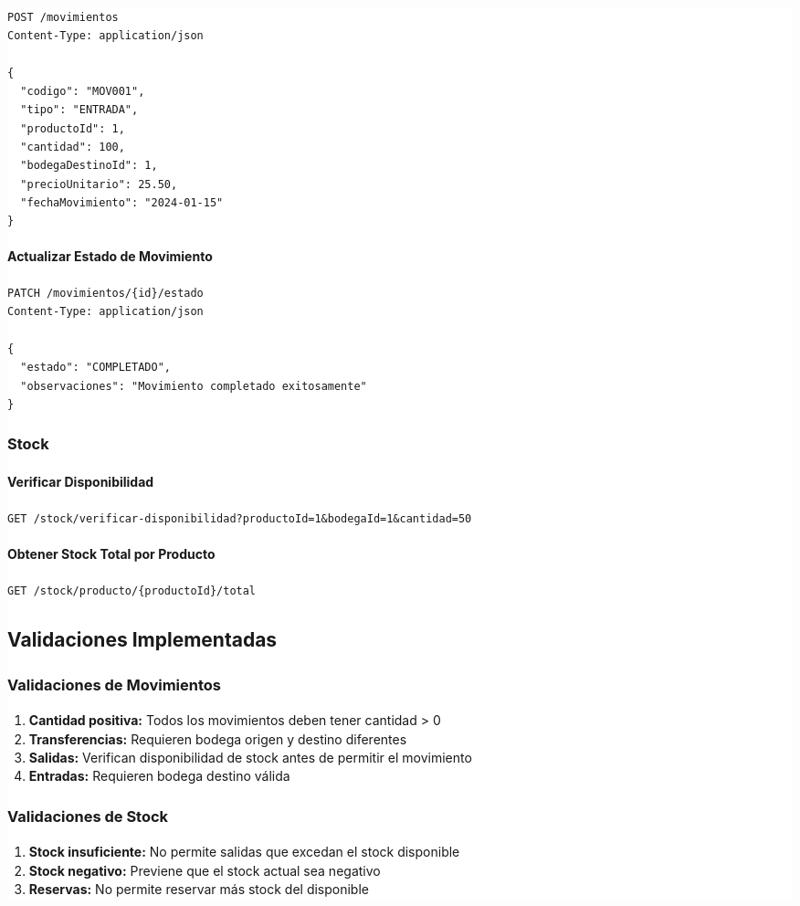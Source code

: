 ```http
POST /movimientos
Content-Type: application/json

{
  "codigo": "MOV001",
  "tipo": "ENTRADA",
  "productoId": 1,
  "cantidad": 100,
  "bodegaDestinoId": 1,
  "precioUnitario": 25.50,
  "fechaMovimiento": "2024-01-15"
}
```

#### Actualizar Estado de Movimiento

```http
PATCH /movimientos/{id}/estado
Content-Type: application/json

{
  "estado": "COMPLETADO",
  "observaciones": "Movimiento completado exitosamente"
}
```

### Stock

#### Verificar Disponibilidad

```http
GET /stock/verificar-disponibilidad?productoId=1&bodegaId=1&cantidad=50
```

#### Obtener Stock Total por Producto

```http
GET /stock/producto/{productoId}/total
```

## Validaciones Implementadas

### Validaciones de Movimientos

1. **Cantidad positiva:** Todos los movimientos deben tener cantidad > 0
2. **Transferencias:** Requieren bodega origen y destino diferentes
3. **Salidas:** Verifican disponibilidad de stock antes de permitir el movimiento
4. **Entradas:** Requieren bodega destino válida

### Validaciones de Stock

1. **Stock insuficiente:** No permite salidas que excedan el stock disponible
2. **Stock negativo:** Previene que el stock actual sea negativo
3. **Reservas:** No permite reservar más stock del disponible
